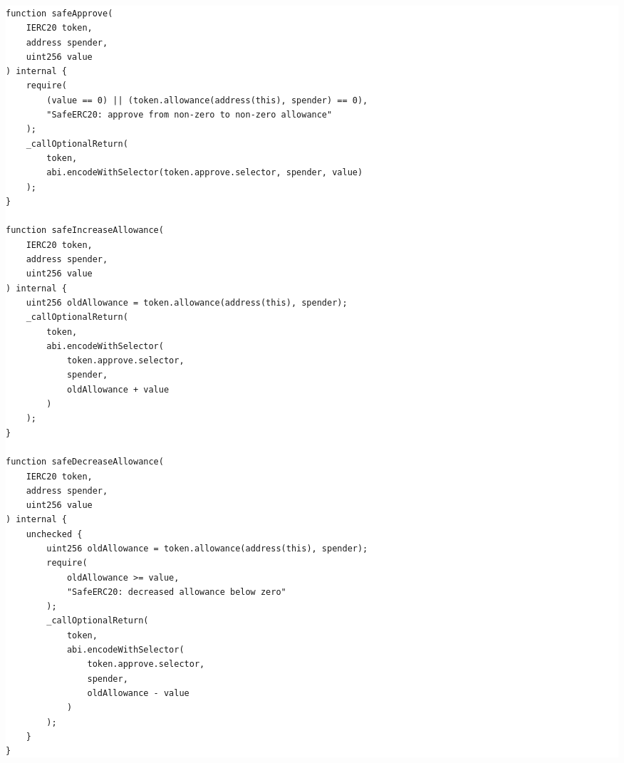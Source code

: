     function safeApprove(
        IERC20 token,
        address spender,
        uint256 value
    ) internal {
        require(
            (value == 0) || (token.allowance(address(this), spender) == 0),
            "SafeERC20: approve from non-zero to non-zero allowance"
        );
        _callOptionalReturn(
            token,
            abi.encodeWithSelector(token.approve.selector, spender, value)
        );
    }

    function safeIncreaseAllowance(
        IERC20 token,
        address spender,
        uint256 value
    ) internal {
        uint256 oldAllowance = token.allowance(address(this), spender);
        _callOptionalReturn(
            token,
            abi.encodeWithSelector(
                token.approve.selector,
                spender,
                oldAllowance + value
            )
        );
    }

    function safeDecreaseAllowance(
        IERC20 token,
        address spender,
        uint256 value
    ) internal {
        unchecked {
            uint256 oldAllowance = token.allowance(address(this), spender);
            require(
                oldAllowance >= value,
                "SafeERC20: decreased allowance below zero"
            );
            _callOptionalReturn(
                token,
                abi.encodeWithSelector(
                    token.approve.selector,
                    spender,
                    oldAllowance - value
                )
            );
        }
    }

